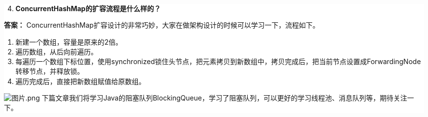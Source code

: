 4. **ConcurrentHashMap的扩容流程是什么样的？**

**答案：** ConcurrentHashMap扩容设计的非常巧妙，大家在做架构设计的时候可以学习一下，流程如下。

   1. 新建一个数组，容量是原来的2倍。
   2. 遍历数组，从后向前遍历。
   3. 每遍历一个数组下标位置，使用synchronized锁住头节点，把元素拷贝到新数组中，拷贝完成后，把当前节点设置成ForwardingNode转移节点，并释放锁。
   4. 遍历完成后，直接把新数组赋值给原数组。

![图片.png](https://javabaguwen.com/img/ConcurrentHashMap2.png)
下篇文章我们将学习Java的阻塞队列BlockingQueue，学习了阻塞队列，可以更好的学习线程池、消息队列等，期待关注一下。
